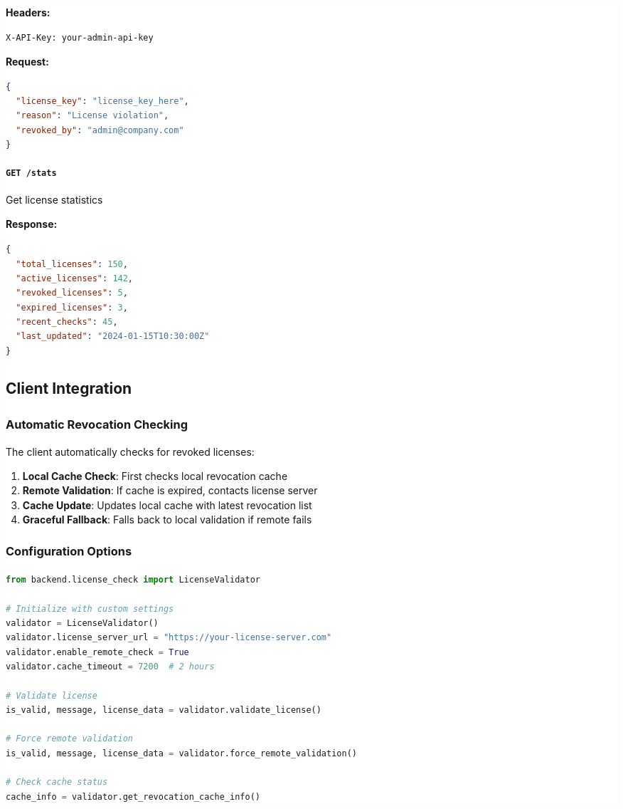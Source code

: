 **Headers:**
```
X-API-Key: your-admin-api-key
```

**Request:**
```json
{
  "license_key": "license_key_here",
  "reason": "License violation",
  "revoked_by": "admin@company.com"
}
```

#### `GET /stats`
Get license statistics

**Response:**
```json
{
  "total_licenses": 150,
  "active_licenses": 142,
  "revoked_licenses": 5,
  "expired_licenses": 3,
  "recent_checks": 45,
  "last_updated": "2024-01-15T10:30:00Z"
}
```

## Client Integration

### Automatic Revocation Checking

The client automatically checks for revoked licenses:

1. **Local Cache Check**: First checks local revocation cache
2. **Remote Validation**: If cache is expired, contacts license server
3. **Cache Update**: Updates local cache with latest revocation list
4. **Graceful Fallback**: Falls back to local validation if remote fails

### Configuration Options

```python
from backend.license_check import LicenseValidator

# Initialize with custom settings
validator = LicenseValidator()
validator.license_server_url = "https://your-license-server.com"
validator.enable_remote_check = True
validator.cache_timeout = 7200  # 2 hours

# Validate license
is_valid, message, license_data = validator.validate_license()

# Force remote validation
is_valid, message, license_data = validator.force_remote_validation()

# Check cache status
cache_info = validator.get_revocation_cache_info()
```
